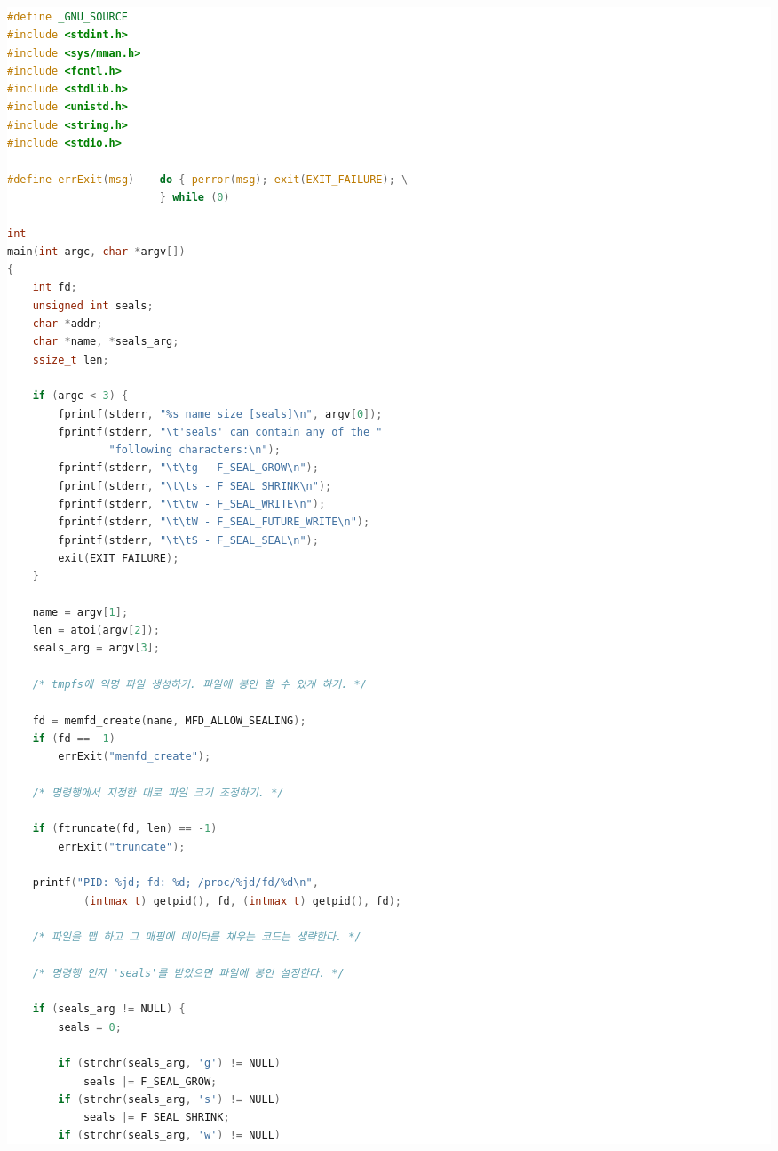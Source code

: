 ```c
#define _GNU_SOURCE
#include <stdint.h>
#include <sys/mman.h>
#include <fcntl.h>
#include <stdlib.h>
#include <unistd.h>
#include <string.h>
#include <stdio.h>

#define errExit(msg)    do { perror(msg); exit(EXIT_FAILURE); \
                        } while (0)

int
main(int argc, char *argv[])
{
    int fd;
    unsigned int seals;
    char *addr;
    char *name, *seals_arg;
    ssize_t len;

    if (argc < 3) {
        fprintf(stderr, "%s name size [seals]\n", argv[0]);
        fprintf(stderr, "\t'seals' can contain any of the "
                "following characters:\n");
        fprintf(stderr, "\t\tg - F_SEAL_GROW\n");
        fprintf(stderr, "\t\ts - F_SEAL_SHRINK\n");
        fprintf(stderr, "\t\tw - F_SEAL_WRITE\n");
        fprintf(stderr, "\t\tW - F_SEAL_FUTURE_WRITE\n");
        fprintf(stderr, "\t\tS - F_SEAL_SEAL\n");
        exit(EXIT_FAILURE);
    }

    name = argv[1];
    len = atoi(argv[2]);
    seals_arg = argv[3];

    /* tmpfs에 익명 파일 생성하기. 파일에 봉인 할 수 있게 하기. */

    fd = memfd_create(name, MFD_ALLOW_SEALING);
    if (fd == -1)
        errExit("memfd_create");

    /* 명령행에서 지정한 대로 파일 크기 조정하기. */

    if (ftruncate(fd, len) == -1)
        errExit("truncate");

    printf("PID: %jd; fd: %d; /proc/%jd/fd/%d\n",
            (intmax_t) getpid(), fd, (intmax_t) getpid(), fd);

    /* 파일을 맵 하고 그 매핑에 데이터를 채우는 코드는 생략한다. */

    /* 명령행 인자 'seals'를 받았으면 파일에 봉인 설정한다. */

    if (seals_arg != NULL) {
        seals = 0;

        if (strchr(seals_arg, 'g') != NULL)
            seals |= F_SEAL_GROW;
        if (strchr(seals_arg, 's') != NULL)
            seals |= F_SEAL_SHRINK;
        if (strchr(seals_arg, 'w') != NULL)
```